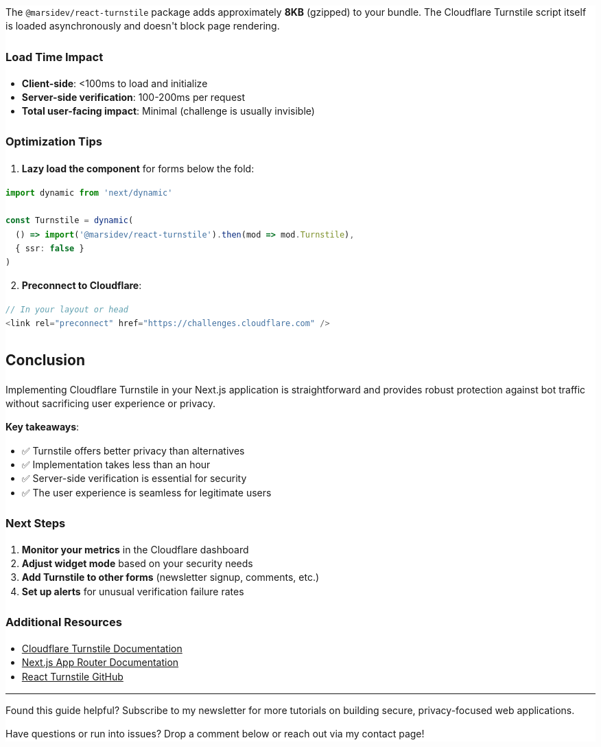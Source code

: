 The `@marsidev/react-turnstile` package adds approximately **8KB** (gzipped) to your bundle. The Cloudflare Turnstile script itself is loaded asynchronously and doesn't block page rendering.

### Load Time Impact

- **Client-side**: <100ms to load and initialize
- **Server-side verification**: 100-200ms per request
- **Total user-facing impact**: Minimal (challenge is usually invisible)

### Optimization Tips

1. **Lazy load the component** for forms below the fold:

```typescript
import dynamic from 'next/dynamic'

const Turnstile = dynamic(
  () => import('@marsidev/react-turnstile').then(mod => mod.Turnstile),
  { ssr: false }
)
```

2. **Preconnect to Cloudflare**:

```typescript
// In your layout or head
<link rel="preconnect" href="https://challenges.cloudflare.com" />
```

## Conclusion

Implementing Cloudflare Turnstile in your Next.js application is straightforward and provides robust protection against bot traffic without sacrificing user experience or privacy.

**Key takeaways**:
- ✅ Turnstile offers better privacy than alternatives
- ✅ Implementation takes less than an hour
- ✅ Server-side verification is essential for security
- ✅ The user experience is seamless for legitimate users

### Next Steps

1. **Monitor your metrics** in the Cloudflare dashboard
2. **Adjust widget mode** based on your security needs
3. **Add Turnstile to other forms** (newsletter signup, comments, etc.)
4. **Set up alerts** for unusual verification failure rates

### Additional Resources

- [Cloudflare Turnstile Documentation](https://developers.cloudflare.com/turnstile/)
- [Next.js App Router Documentation](https://nextjs.org/docs/app)
- [React Turnstile GitHub](https://github.com/marsidev/react-turnstile)

---

Found this guide helpful? Subscribe to my newsletter for more tutorials on building secure, privacy-focused web applications.

Have questions or run into issues? Drop a comment below or reach out via my contact page!
